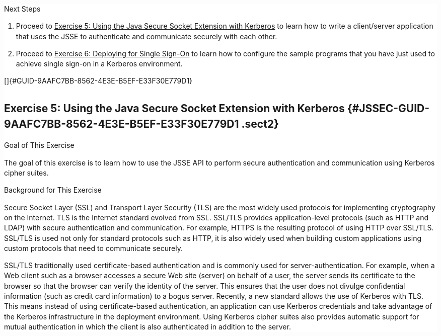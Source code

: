 
<div class="section">
Next Steps

1.  Proceed to [Exercise 5: Using the Java Secure Socket Extension with
    Kerberos](part-ii-secure-communications-using-java-se-security-api.htm#GUID-9AAFC7BB-8562-4E3E-B5EF-E33F30E779D1)
    to learn how to write a client/server application that uses the JSSE
    to authenticate and communicate securely with each other.

2.  Proceed to [Exercise 6: Deploying for Single
    Sign-On](part-iii-deploying-single-sign-kerberos-environment.htm#GUID-5D0B8FD9-FF12-44E7-B7E9-7620E95E784C)
    to learn how to configure the sample programs that you have just
    used to achieve single sign-on in a Kerberos environment.

</div>


</div>
</div>
<div class="sect2">
[]{#GUID-9AAFC7BB-8562-4E3E-B5EF-E33F30E779D1}

Exercise 5: Using the Java Secure Socket Extension with Kerberos {#JSSEC-GUID-9AAFC7BB-8562-4E3E-B5EF-E33F30E779D1 .sect2}
----------------------------------------------------------------

<div>
<div class="section">
Goal of This Exercise

The goal of this exercise is to learn how to use the JSSE API to perform
secure authentication and communication using Kerberos cipher suites.

</div>


<div class="section">
Background for This Exercise

Secure Socket Layer (SSL) and Transport Layer Security (TLS) are the
most widely used protocols for implementing cryptography on the
Internet. TLS is the Internet standard evolved from SSL. SSL/TLS
provides application-level protocols (such as HTTP and LDAP) with secure
authentication and communication. For example, HTTPS is the resulting
protocol of using HTTP over SSL/TLS. SSL/TLS is used not only for
standard protocols such as HTTP, it is also widely used when building
custom applications using custom protocols that need to communicate
securely.

SSL/TLS traditionally used certificate-based authentication and is
commonly used for server-authentication. For example, when a Web client
such as a browser accesses a secure Web site (server) on behalf of a
user, the server sends its certificate to the browser so that the
browser can verify the identity of the server. This ensures that the
user does not divulge confidential information (such as credit card
information) to a bogus server. Recently, a new standard allows the use
of Kerberos with TLS. This means instead of using certificate-based
authentication, an application can use Kerberos credentials and take
advantage of the Kerberos infrastructure in the deployment environment.
Using Kerberos cipher suites also provides automatic support for mutual
authentication in which the client is also authenticated in addition to
the server.
